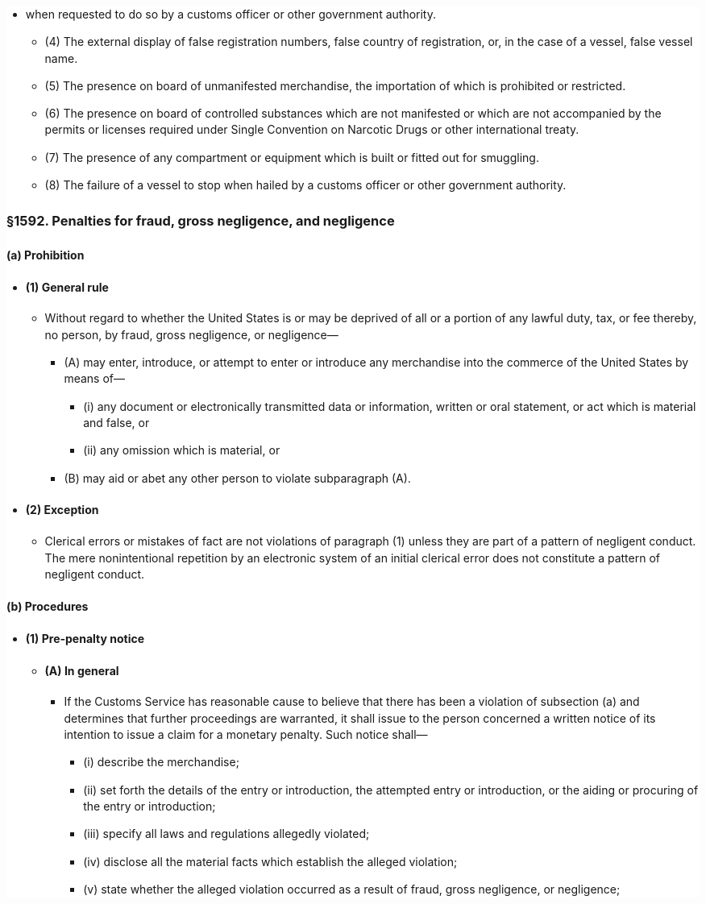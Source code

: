 
* when requested to do so by a customs officer or other government authority.

  * (4) The external display of false registration numbers, false country of registration, or, in the case of a vessel, false vessel name.

  * (5) The presence on board of unmanifested merchandise, the importation of which is prohibited or restricted.

  * (6) The presence on board of controlled substances which are not manifested or which are not accompanied by the permits or licenses required under Single Convention on Narcotic Drugs or other international treaty.

  * (7) The presence of any compartment or equipment which is built or fitted out for smuggling.

  * (8) The failure of a vessel to stop when hailed by a customs officer or other government authority.

### §1592. Penalties for fraud, gross negligence, and negligence
#### (a) Prohibition
* #### (1) General rule
  * Without regard to whether the United States is or may be deprived of all or a portion of any lawful duty, tax, or fee thereby, no person, by fraud, gross negligence, or negligence—

    * (A) may enter, introduce, or attempt to enter or introduce any merchandise into the commerce of the United States by means of—

      * (i) any document or electronically transmitted data or information, written or oral statement, or act which is material and false, or

      * (ii) any omission which is material, or


    * (B) may aid or abet any other person to violate subparagraph (A).

* #### (2) Exception
  * Clerical errors or mistakes of fact are not violations of paragraph (1) unless they are part of a pattern of negligent conduct. The mere nonintentional repetition by an electronic system of an initial clerical error does not constitute a pattern of negligent conduct.

#### (b) Procedures
* #### (1) Pre-penalty notice
  * #### (A) In general
    * If the Customs Service has reasonable cause to believe that there has been a violation of subsection (a) and determines that further proceedings are warranted, it shall issue to the person concerned a written notice of its intention to issue a claim for a monetary penalty. Such notice shall—

      * (i) describe the merchandise;

      * (ii) set forth the details of the entry or introduction, the attempted entry or introduction, or the aiding or procuring of the entry or introduction;

      * (iii) specify all laws and regulations allegedly violated;

      * (iv) disclose all the material facts which establish the alleged violation;

      * (v) state whether the alleged violation occurred as a result of fraud, gross negligence, or negligence;
